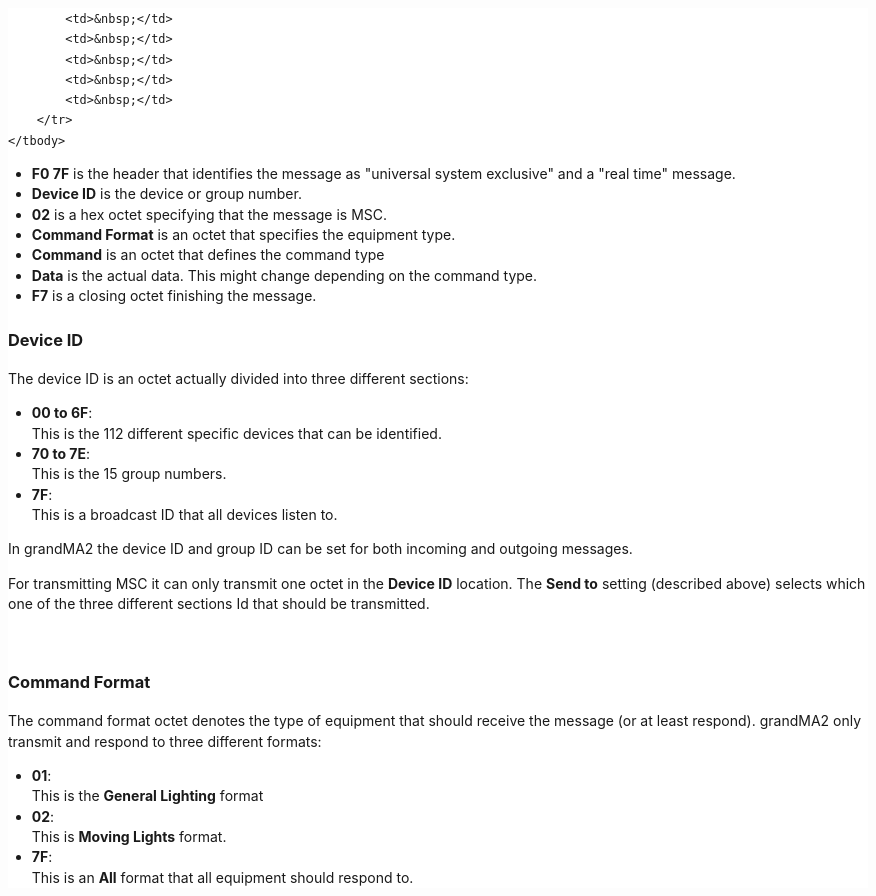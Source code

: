 			<td>&nbsp;</td>
			<td>&nbsp;</td>
			<td>&nbsp;</td>
			<td>&nbsp;</td>
			<td>&nbsp;</td>
		</tr>
	</tbody>
</table>

<ul>
	<li><strong>F0 7F</strong> is the header that identifies the message as "universal system exclusive" and a "real time" message.</li>
	<li><strong>Device ID</strong> is the device or group number.</li>
	<li><strong>02</strong> is a hex octet specifying that the message is MSC.</li>
	<li><strong>Command Format</strong> is an octet that specifies the equipment type.</li>
	<li><strong>Command</strong> is an octet that defines the command type</li>
	<li><strong>Data</strong> is the actual data. This might change depending on the command type.</li>
	<li><strong>F7</strong> is a closing octet finishing the message.</li>
</ul>

<a name="toc_header_anchor_3" id="toc_header_anchor_3" class="topic-toc-item"></a><h3>Device ID</h3>

<p>The device ID is an octet actually divided into three different sections:</p>

<ul>
	<li><strong>00 to 6F</strong>:<br>
	This is the 112 different specific devices that can be identified.</li>
	<li><strong>70 to 7E</strong>:<br>
	This is the 15 group numbers.</li>
	<li><strong>7F</strong>:<br>
	This is a broadcast ID that all devices listen to.</li>
</ul>

<p>In grandMA2 the device ID and group ID can be set for both incoming and outgoing messages.</p>

<p>For transmitting MSC it can only transmit one octet in the <strong>Device ID</strong> location. The <strong>Send to</strong> setting (described above) selects which one of the three different sections Id that should be transmitted.&nbsp;</p>

<p>&nbsp;</p>

<a name="toc_header_anchor_4" id="toc_header_anchor_4" class="topic-toc-item"></a><h3>Command Format</h3>

<p>The command format octet denotes the type of equipment that should receive the message (or at least respond). grandMA2 only transmit and respond to three different formats:</p>

<ul>
	<li><strong>01</strong>:<br>
	This is the <strong>General Lighting</strong> format</li>
	<li><strong>02</strong>:<br>
	This is <strong>Moving Lights</strong> format.</li>
	<li><strong>7F</strong>:<br>
	This is an <strong>All</strong> format that all equipment should respond to.</li>
</ul>
